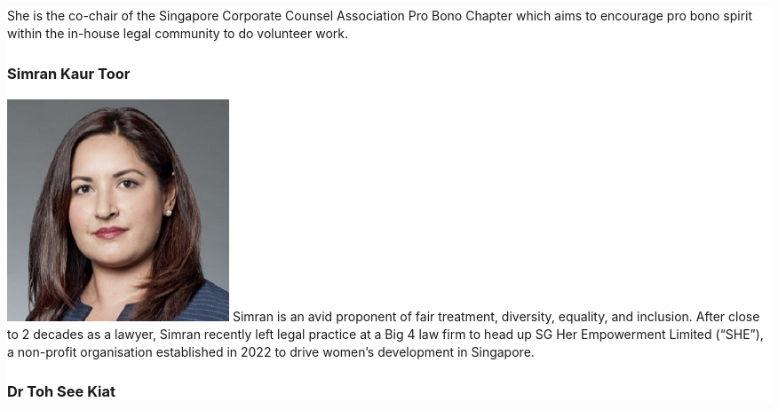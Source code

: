 She is the co-chair of the Singapore Corporate Counsel Association Pro Bono Chapter which aims to encourage pro bono spirit within the in-house legal community to do volunteer work. 


### Simran Kaur Toor
<img src="/images/Simran%20Toh.jpg" 
         style="width:250px !important;"/>
Simran is an avid proponent of fair treatment, diversity, equality, and inclusion. After close to 2 decades as a lawyer, Simran recently left legal practice at a Big 4 law firm to head up SG Her Empowerment Limited (“SHE”), a non-profit organisation established in 2022 to drive women’s development in Singapore.


### Dr Toh See Kiat